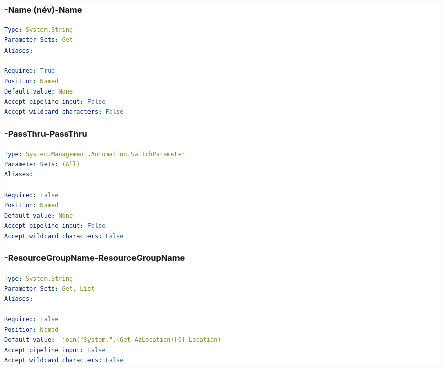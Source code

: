 ### <span data-ttu-id="b1e7f-119">-Name (név)</span><span class="sxs-lookup"><span data-stu-id="b1e7f-119">-Name</span></span>


```yaml
Type: System.String
Parameter Sets: Get
Aliases:

Required: True
Position: Named
Default value: None
Accept pipeline input: False
Accept wildcard characters: False

```

### <span data-ttu-id="b1e7f-120">-PassThru</span><span class="sxs-lookup"><span data-stu-id="b1e7f-120">-PassThru</span></span>


```yaml
Type: System.Management.Automation.SwitchParameter
Parameter Sets: (All)
Aliases:

Required: False
Position: Named
Default value: None
Accept pipeline input: False
Accept wildcard characters: False

```

### <span data-ttu-id="b1e7f-121">-ResourceGroupName</span><span class="sxs-lookup"><span data-stu-id="b1e7f-121">-ResourceGroupName</span></span>


```yaml
Type: System.String
Parameter Sets: Get, List
Aliases:

Required: False
Position: Named
Default value: -join("System.",(Get-AzLocation)[0].Location)
Accept pipeline input: False
Accept wildcard characters: False

```
